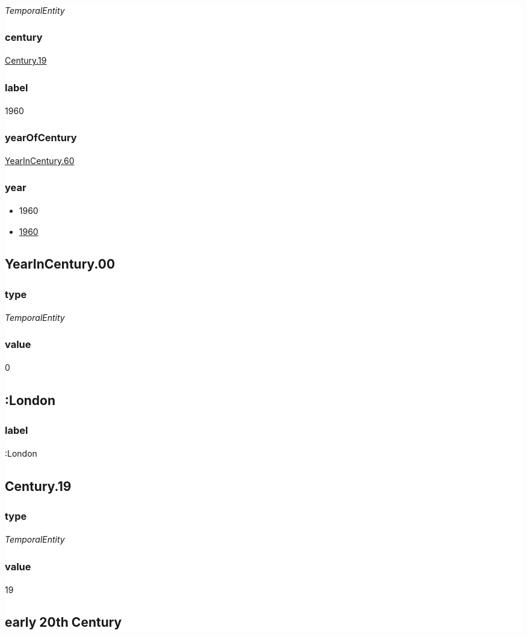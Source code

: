
*TemporalEntity*

### century


[Century.19](#Century.19)

### label


1960

### yearOfCentury


[YearInCentury.60](#YearInCentury.60)

### year

 - 1960

 - [1960](#1960)

## YearInCentury.00

### type


*TemporalEntity*

### value


0

## :London

### label


:London

## Century.19

### type


*TemporalEntity*

### value


19

## early 20th Century
